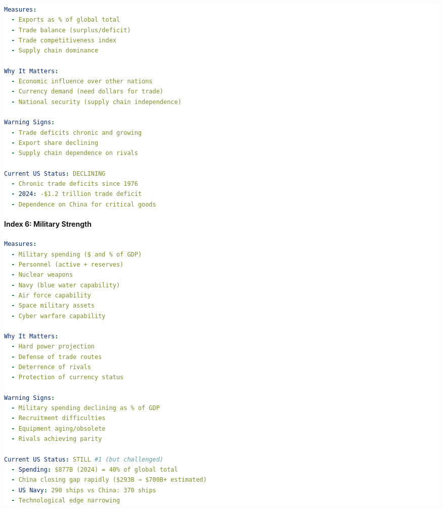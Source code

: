 ```yaml
Measures:
  - Exports as % of global total
  - Trade balance (surplus/deficit)
  - Trade competitiveness index
  - Supply chain dominance

Why It Matters:
  - Economic influence over other nations
  - Currency demand (need dollars for trade)
  - National security (supply chain independence)

Warning Signs:
  - Trade deficits chronic and growing
  - Export share declining
  - Supply chain dependence on rivals

Current US Status: DECLINING
  - Chronic trade deficits since 1976
  - 2024: -$1.2 trillion trade deficit
  - Dependence on China for critical goods
```

#### **Index 6: Military Strength**

```yaml
Measures:
  - Military spending ($ and % of GDP)
  - Personnel (active + reserves)
  - Nuclear weapons
  - Navy (blue water capability)
  - Air force capability
  - Space military assets
  - Cyber warfare capability

Why It Matters:
  - Hard power projection
  - Defense of trade routes
  - Deterrence of rivals
  - Protection of currency status

Warning Signs:
  - Military spending declining as % of GDP
  - Recruitment difficulties
  - Equipment aging/obsolete
  - Rivals achieving parity

Current US Status: STILL #1 (but challenged)
  - Spending: $877B (2024) = 40% of global total
  - China closing gap rapidly ($293B → $700B+ estimated)
  - US Navy: 290 ships vs China: 370 ships
  - Technological edge narrowing
```
